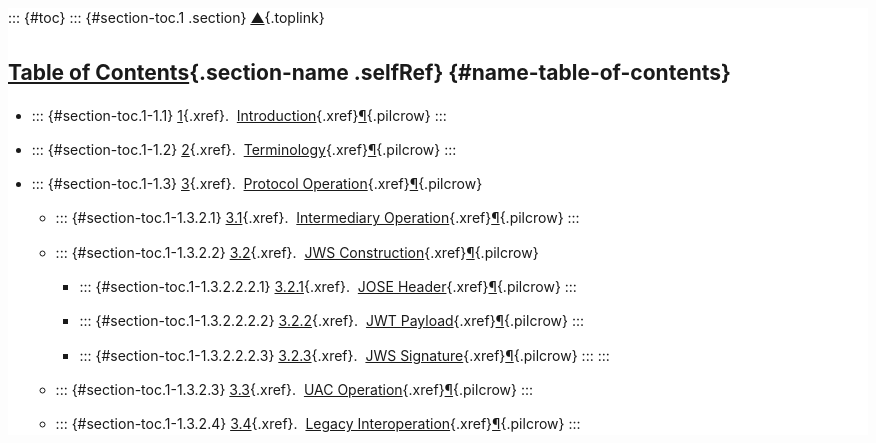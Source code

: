 ::: {#toc}
::: {#section-toc.1 .section}
[▲](#){.toplink}

## [Table of Contents](#name-table-of-contents){.section-name .selfRef} {#name-table-of-contents}

-   ::: {#section-toc.1-1.1}
    [1](#section-1){.xref}.  [Introduction](#name-introduction){.xref}[¶](#section-toc.1-1.1.1){.pilcrow}
    :::

-   ::: {#section-toc.1-1.2}
    [2](#section-2){.xref}.  [Terminology](#name-terminology){.xref}[¶](#section-toc.1-1.2.1){.pilcrow}
    :::

-   ::: {#section-toc.1-1.3}
    [3](#section-3){.xref}.  [Protocol
    Operation](#name-protocol-operation){.xref}[¶](#section-toc.1-1.3.1){.pilcrow}

    -   ::: {#section-toc.1-1.3.2.1}
        [3.1](#section-3.1){.xref}.  [Intermediary
        Operation](#name-intermediary-operation){.xref}[¶](#section-toc.1-1.3.2.1.1){.pilcrow}
        :::

    -   ::: {#section-toc.1-1.3.2.2}
        [3.2](#section-3.2){.xref}.  [JWS
        Construction](#name-jws-construction){.xref}[¶](#section-toc.1-1.3.2.2.1){.pilcrow}

        -   ::: {#section-toc.1-1.3.2.2.2.1}
            [3.2.1](#section-3.2.1){.xref}.  [JOSE
            Header](#name-jose-header){.xref}[¶](#section-toc.1-1.3.2.2.2.1.1){.pilcrow}
            :::

        -   ::: {#section-toc.1-1.3.2.2.2.2}
            [3.2.2](#section-3.2.2){.xref}.  [JWT
            Payload](#name-jwt-payload){.xref}[¶](#section-toc.1-1.3.2.2.2.2.1){.pilcrow}
            :::

        -   ::: {#section-toc.1-1.3.2.2.2.3}
            [3.2.3](#section-3.2.3){.xref}.  [JWS
            Signature](#name-jws-signature){.xref}[¶](#section-toc.1-1.3.2.2.2.3.1){.pilcrow}
            :::
        :::

    -   ::: {#section-toc.1-1.3.2.3}
        [3.3](#section-3.3){.xref}.  [UAC
        Operation](#name-uac-operation){.xref}[¶](#section-toc.1-1.3.2.3.1){.pilcrow}
        :::

    -   ::: {#section-toc.1-1.3.2.4}
        [3.4](#section-3.4){.xref}.  [Legacy
        Interoperation](#name-legacy-interoperation){.xref}[¶](#section-toc.1-1.3.2.4.1){.pilcrow}
        :::
